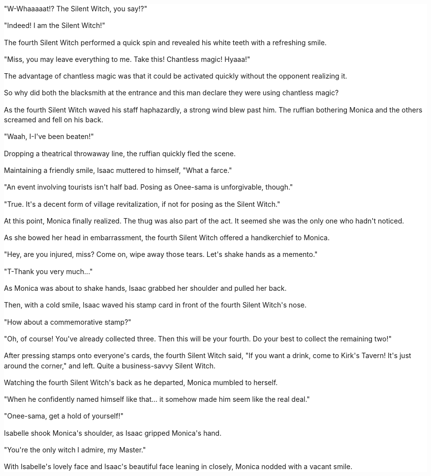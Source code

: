 "W-Whaaaaat!? The Silent Witch, you say!?"

"Indeed! I am the Silent Witch!"

The fourth Silent Witch performed a quick spin and revealed his white teeth with a refreshing smile.

"Miss, you may leave everything to me. Take this! Chantless magic! Hyaaa!"

The advantage of chantless magic was that it could be activated quickly without the opponent realizing it.

So why did both the blacksmith at the entrance and this man declare they were using chantless magic?

As the fourth Silent Witch waved his staff haphazardly, a strong wind blew past him. The ruffian bothering Monica and the others screamed and fell on his back.

"Waah, I-I've been beaten!"

Dropping a theatrical throwaway line, the ruffian quickly fled the scene.

Maintaining a friendly smile, Isaac muttered to himself, "What a farce."

"An event involving tourists isn't half bad. Posing as Onee-sama is unforgivable, though."

"True. It's a decent form of village revitalization, if not for posing as the Silent Witch."

At this point, Monica finally realized. The thug was also part of the act. It seemed she was the only one who hadn't noticed.

As she bowed her head in embarrassment, the fourth Silent Witch offered a handkerchief to Monica.

"Hey, are you injured, miss? Come on, wipe away those tears. Let's shake hands as a memento."

"T-Thank you very much..."

As Monica was about to shake hands, Isaac grabbed her shoulder and pulled her back.

Then, with a cold smile, Isaac waved his stamp card in front of the fourth Silent Witch's nose.

"How about a commemorative stamp?"

"Oh, of course! You've already collected three. Then this will be your fourth. Do your best to collect the remaining two!"

After pressing stamps onto everyone's cards, the fourth Silent Witch said, "If you want a drink, come to Kirk's Tavern! It's just around the corner," and left. Quite a business-savvy Silent Witch.

Watching the fourth Silent Witch's back as he departed, Monica mumbled to herself.

"When he confidently named himself like that... it somehow made him seem like the real deal."

"Onee-sama, get a hold of yourself!"

Isabelle shook Monica's shoulder, as Isaac gripped Monica's hand.

"You're the only witch I admire, my Master."

With Isabelle's lovely face and Isaac's beautiful face leaning in closely, Monica nodded with a vacant smile.



